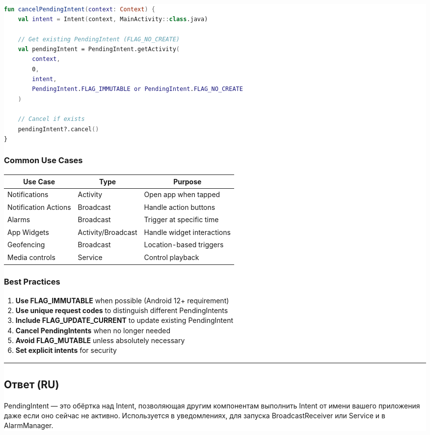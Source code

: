 ```kotlin
fun cancelPendingIntent(context: Context) {
    val intent = Intent(context, MainActivity::class.java)

    // Get existing PendingIntent (FLAG_NO_CREATE)
    val pendingIntent = PendingIntent.getActivity(
        context,
        0,
        intent,
        PendingIntent.FLAG_IMMUTABLE or PendingIntent.FLAG_NO_CREATE
    )

    // Cancel if exists
    pendingIntent?.cancel()
}
```

### Common Use Cases

| Use Case | Type | Purpose |
|----------|------|---------|
| Notifications | Activity | Open app when tapped |
| Notification Actions | Broadcast | Handle action buttons |
| Alarms | Broadcast | Trigger at specific time |
| App Widgets | Activity/Broadcast | Handle widget interactions |
| Geofencing | Broadcast | Location-based triggers |
| Media controls | Service | Control playback |

### Best Practices

1. **Use FLAG_IMMUTABLE** when possible (Android 12+ requirement)
2. **Use unique request codes** to distinguish different PendingIntents
3. **Include FLAG_UPDATE_CURRENT** to update existing PendingIntent
4. **Cancel PendingIntents** when no longer needed
5. **Avoid FLAG_MUTABLE** unless absolutely necessary
6. **Set explicit intents** for security

---

## Ответ (RU)

PendingIntent — это обёртка над Intent, позволяющая другим компонентам выполнить Intent от имени вашего приложения даже если оно сейчас не активно. Используется в уведомлениях, для запуска BroadcastReceiver или Service и в AlarmManager.
